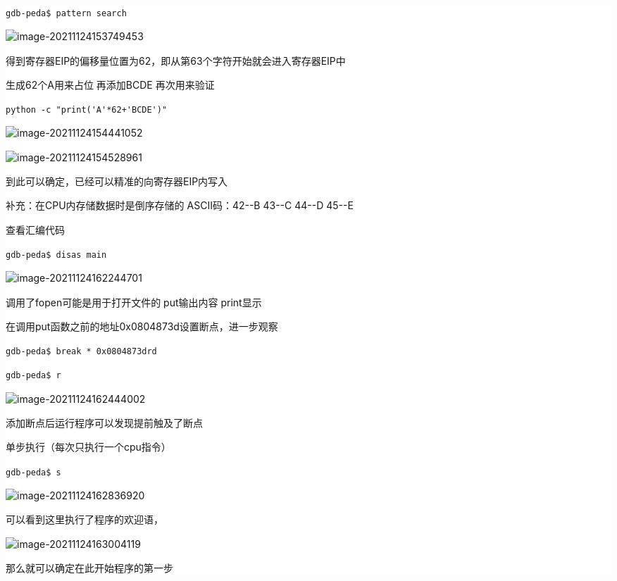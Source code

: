 ```
gdb-peda$ pattern search
```

![image-20211124153749453](https://gitee.com/byesec/picture/raw/master//target/Week4-1//image-20211124153749453.png)

得到寄存器EIP的偏移量位置为62，即从第63个字符开始就会进入寄存器EIP中

生成62个A用来占位 再添加BCDE 再次用来验证

```
python -c "print('A'*62+'BCDE')"
```

![image-20211124154441052](https://gitee.com/byesec/picture/raw/master//target/Week4-1//image-20211124154441052.png)

![image-20211124154528961](https://gitee.com/byesec/picture/raw/master//target/Week4-1//image-20211124154528961.png)

到此可以确定，已经可以精准的向寄存器EIP内写入

补充：在CPU内存储数据时是倒序存储的    ASCII码：42--B 43--C 44--D 45--E

查看汇编代码

```
gdb-peda$ disas main
```

![image-20211124162244701](https://gitee.com/byesec/picture/raw/master//target/Week4-1//image-20211124162244701.png)

调用了fopen可能是用于打开文件的 put输出内容 print显示

在调用put函数之前的地址0x0804873d设置断点，进一步观察

```
gdb-peda$ break * 0x0804873drd
```

```
gdb-peda$ r
```

![image-20211124162444002](https://gitee.com/byesec/picture/raw/master//target/Week4-1//image-20211124162444002.png)

添加断点后运行程序可以发现提前触及了断点

单步执行（每次只执行一个cpu指令）

```
gdb-peda$ s
```

![image-20211124162836920](https://gitee.com/byesec/picture/raw/master//target/Week4-1//image-20211124162836920.png)

可以看到这里执行了程序的欢迎语，

![image-20211124163004119](https://gitee.com/byesec/picture/raw/master//target/Week4-1//image-20211124163004119.png)

那么就可以确定在此开始程序的第一步
